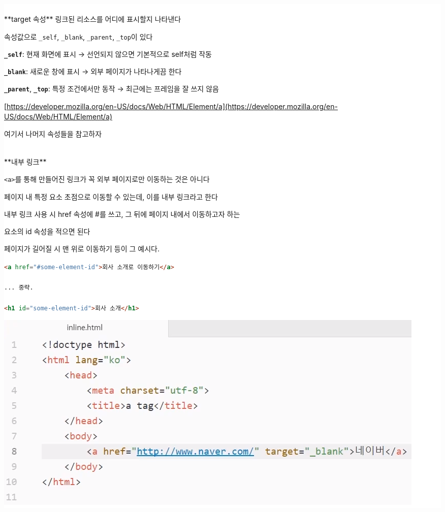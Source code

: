 <br/>
**target 속성**
링크된 리소스를 어디에 표시할지 나타낸다

속성값으로 `_self`, `_blank`, `_parent`, `_top`이 있다

**`_self`**: 현재 화면에 표시 → 선언되지 않으면 기본적으로 self처럼 작동

**`_blank`**: 새로운 창에 표시 → 외부 페이지가 나타나게끔 한다

**`_parent`**, **`_top`**: 특정 조건에서만 동작 → 최근에는 프레임을 잘 쓰지 않음

[https://developer.mozilla.org/en-US/docs/Web/HTML/Element/a](https://developer.mozilla.org/en-US/docs/Web/HTML/Element/a)

 여기서 나머지 속성들을 참고하자

<br />
**내부 링크**

`<a>`를 통해 만들어진 링크가 꼭 외부 페이지로만 이동하는 것은 아니다

페이지 내 특정 요소 초점으로 이동할 수 있는데, 이를 내부 링크라고 한다

내부 링크 사용 시 href 속성에 #를 쓰고, 그 뒤에 페이지 내에서 이동하고자 하는

요소의 id 속성을 적으면 된다

페이지가 길어질 시 맨 위로 이동하기 등이 그 예시다.
<br />
```html
<a href="#some-element-id">회사 소개로 이동하기</a>

... 중략.

<h1 id="some-element-id">회사 소개</h1>
```

![Untitled%201.png](/img/web_wk2/201.png)
